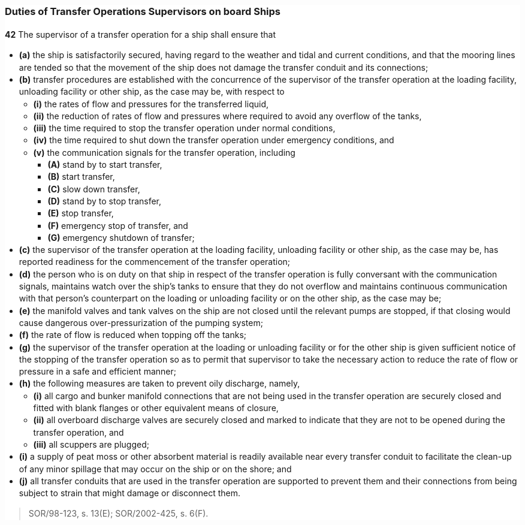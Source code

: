 ### Duties of Transfer Operations Supervisors on board Ships


**42** The supervisor of a transfer operation for a ship shall ensure that
- **(a)** the ship is satisfactorily secured, having regard to the weather and tidal and current conditions, and that the mooring lines are tended so that the movement of the ship does not damage the transfer conduit and its connections;
- **(b)** transfer procedures are established with the concurrence of the supervisor of the transfer operation at the loading facility, unloading facility or other ship, as the case may be, with respect to
	- **(i)** the rates of flow and pressures for the transferred liquid,
	- **(ii)** the reduction of rates of flow and pressures where required to avoid any overflow of the tanks,
	- **(iii)** the time required to stop the transfer operation under normal conditions,
	- **(iv)** the time required to shut down the transfer operation under emergency conditions, and
	- **(v)** the communication signals for the transfer operation, including
		- **(A)** stand by to start transfer,
		- **(B)** start transfer,
		- **(C)** slow down transfer,
		- **(D)** stand by to stop transfer,
		- **(E)** stop transfer,
		- **(F)** emergency stop of transfer, and
		- **(G)** emergency shutdown of transfer;
- **(c)** the supervisor of the transfer operation at the loading facility, unloading facility or other ship, as the case may be, has reported readiness for the commencement of the transfer operation;
- **(d)** the person who is on duty on that ship in respect of the transfer operation is fully conversant with the communication signals, maintains watch over the ship’s tanks to ensure that they do not overflow and maintains continuous communication with that person’s counterpart on the loading or unloading facility or on the other ship, as the case may be;
- **(e)** the manifold valves and tank valves on the ship are not closed until the relevant pumps are stopped, if that closing would cause dangerous over-pressurization of the pumping system;
- **(f)** the rate of flow is reduced when topping off the tanks;
- **(g)** the supervisor of the transfer operation at the loading or unloading facility or for the other ship is given sufficient notice of the stopping of the transfer operation so as to permit that supervisor to take the necessary action to reduce the rate of flow or pressure in a safe and efficient manner;
- **(h)** the following measures are taken to prevent oily discharge, namely,
	- **(i)** all cargo and bunker manifold connections that are not being used in the transfer operation are securely closed and fitted with blank flanges or other equivalent means of closure,
	- **(ii)** all overboard discharge valves are securely closed and marked to indicate that they are not to be opened during the transfer operation, and
	- **(iii)** all scuppers are plugged;
- **(i)** a supply of peat moss or other absorbent material is readily available near every transfer conduit to facilitate the clean-up of any minor spillage that may occur on the ship or on the shore; and
- **(j)** all transfer conduits that are used in the transfer operation are supported to prevent them and their connections from being subject to strain that might damage or disconnect them.
> SOR/98-123, s. 13(E); SOR/2002-425, s. 6(F).

